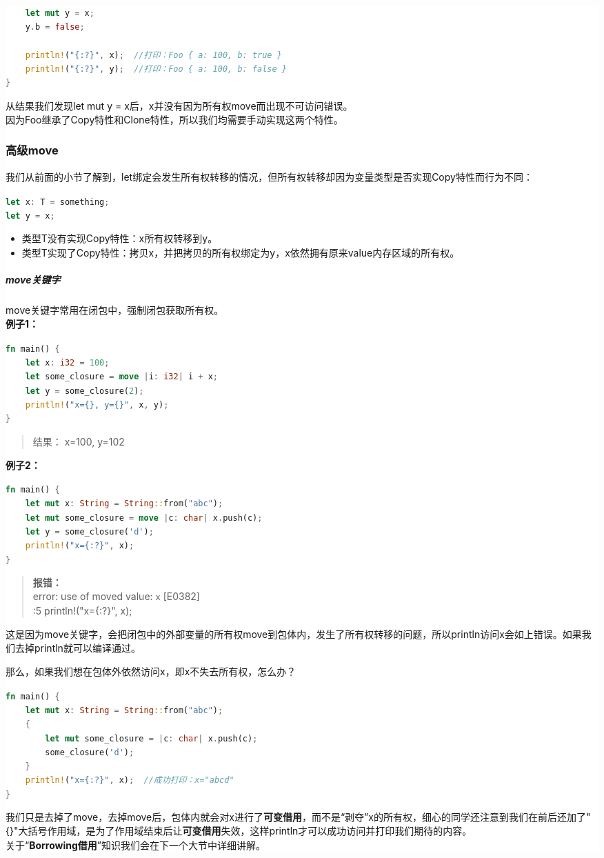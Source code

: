 ```rust
    let mut y = x;
    y.b = false;
    
    println!("{:?}", x);  //打印：Foo { a: 100, b: true }
    println!("{:?}", y);  //打印：Foo { a: 100, b: false }
}
```    
从结果我们发现let mut y = x后，x并没有因为所有权move而出现不可访问错误。  
因为Foo继承了Copy特性和Clone特性，所以我们均需要手动实现这两个特性。


### **高级move**
我们从前面的小节了解到，let绑定会发生所有权转移的情况，但所有权转移却因为变量类型是否实现Copy特性而行为不同：
```rust
let x: T = something;
let y = x;
```  
* 类型T没有实现Copy特性：x所有权转移到y。
* 类型T实现了Copy特性：拷贝x，并把拷贝的所有权绑定为y，x依然拥有原来value内存区域的所有权。

##### **move关键字**
move关键字常用在闭包中，强制闭包获取所有权。  
**例子1：**
```rust
fn main() {
	let x: i32 = 100;
	let some_closure = move |i: i32| i + x;
	let y = some_closure(2);
	println!("x={}, y={}", x, y);
}
```
>结果： x=100, y=102  
  
**例子2：**
```rust
fn main() {
	let mut x: String = String::from("abc");
	let mut some_closure = move |c: char| x.push(c);
	let y = some_closure('d');
	println!("x={:?}", x);
}
```  
> **报错：**  
error: use of moved value: `x` [E0382]  
<anon>:5 	println!("x={:?}", x);    

这是因为move关键字，会把闭包中的外部变量的所有权move到包体内，发生了所有权转移的问题，所以println访问x会如上错误。如果我们去掉println就可以编译通过。  

那么，如果我们想在包体外依然访问x，即x不失去所有权，怎么办？
```rust
fn main() {
	let mut x: String = String::from("abc");
	{
    	let mut some_closure = |c: char| x.push(c);
	    some_closure('d');
	}
	println!("x={:?}", x);  //成功打印：x="abcd"
}
```
我们只是去掉了move，去掉move后，包体内就会对x进行了**可变借用**，而不是“剥夺”x的所有权，细心的同学还注意到我们在前后还加了"{}"大括号作用域，是为了作用域结束后让**可变借用**失效，这样println才可以成功访问并打印我们期待的内容。  
关于“**Borrowing借用**”知识我们会在下一个大节中详细讲解。

